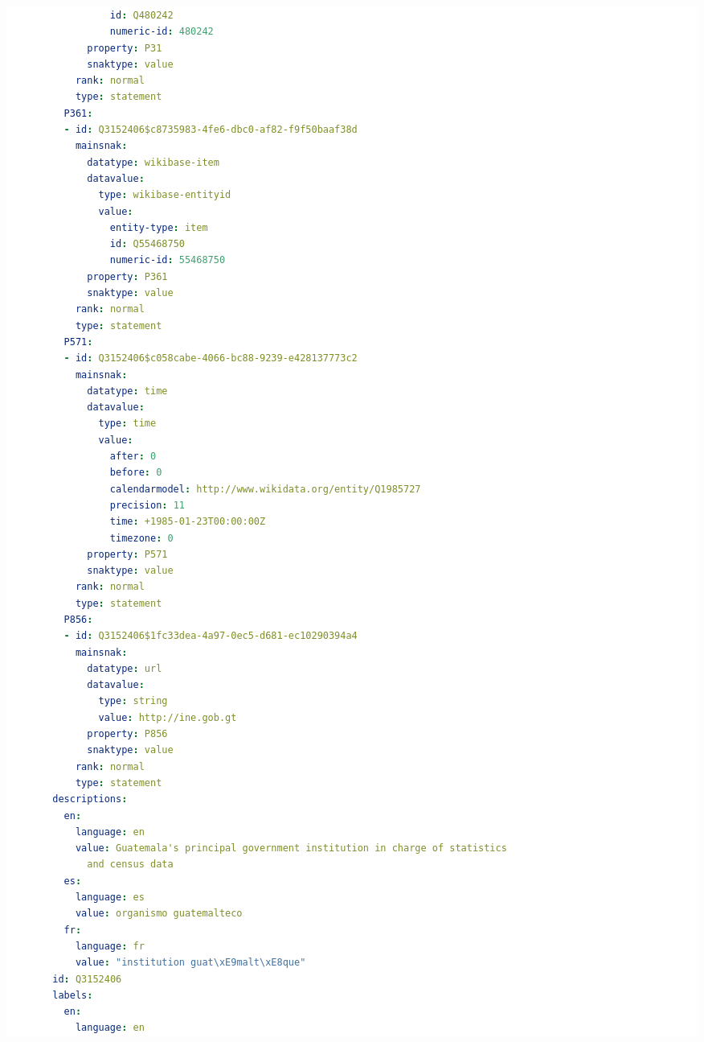```yaml
                  id: Q480242
                  numeric-id: 480242
              property: P31
              snaktype: value
            rank: normal
            type: statement
          P361:
          - id: Q3152406$c8735983-4fe6-dbc0-af82-f9f50baaf38d
            mainsnak:
              datatype: wikibase-item
              datavalue:
                type: wikibase-entityid
                value:
                  entity-type: item
                  id: Q55468750
                  numeric-id: 55468750
              property: P361
              snaktype: value
            rank: normal
            type: statement
          P571:
          - id: Q3152406$c058cabe-4066-bc88-9239-e428137773c2
            mainsnak:
              datatype: time
              datavalue:
                type: time
                value:
                  after: 0
                  before: 0
                  calendarmodel: http://www.wikidata.org/entity/Q1985727
                  precision: 11
                  time: +1985-01-23T00:00:00Z
                  timezone: 0
              property: P571
              snaktype: value
            rank: normal
            type: statement
          P856:
          - id: Q3152406$1fc33dea-4a97-0ec5-d681-ec10290394a4
            mainsnak:
              datatype: url
              datavalue:
                type: string
                value: http://ine.gob.gt
              property: P856
              snaktype: value
            rank: normal
            type: statement
        descriptions:
          en:
            language: en
            value: Guatemala's principal government institution in charge of statistics
              and census data
          es:
            language: es
            value: organismo guatemalteco
          fr:
            language: fr
            value: "institution guat\xE9malt\xE8que"
        id: Q3152406
        labels:
          en:
            language: en
```